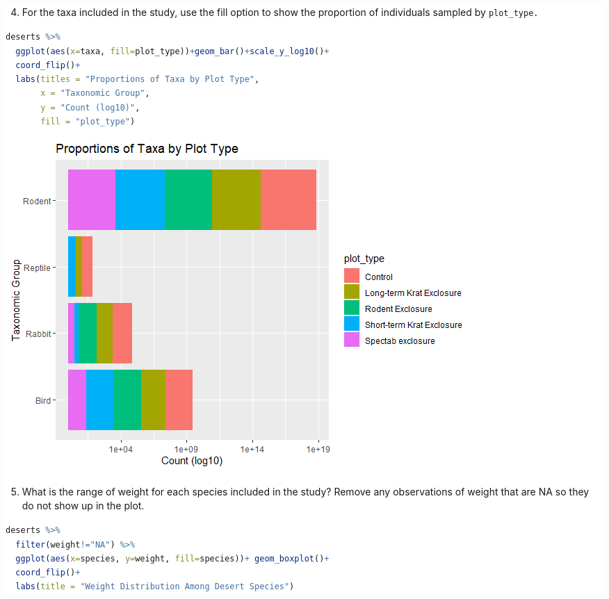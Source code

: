 4. For the taxa included in the study, use the fill option to show the proportion of individuals sampled by `plot_type.`

```r
deserts %>% 
  ggplot(aes(x=taxa, fill=plot_type))+geom_bar()+scale_y_log10()+
  coord_flip()+
  labs(titles = "Proportions of Taxa by Plot Type",
       x = "Taxonomic Group",
       y = "Count (log10)", 
       fill = "plot_type")
```

![](lab10_hw_files/figure-html/unnamed-chunk-12-1.png)

5. What is the range of weight for each species included in the study? Remove any observations of weight that are NA so they do not show up in the plot.

```r
deserts %>% 
  filter(weight!="NA") %>% 
  ggplot(aes(x=species, y=weight, fill=species))+ geom_boxplot()+
  coord_flip()+
  labs(title = "Weight Distribution Among Desert Species")
```
